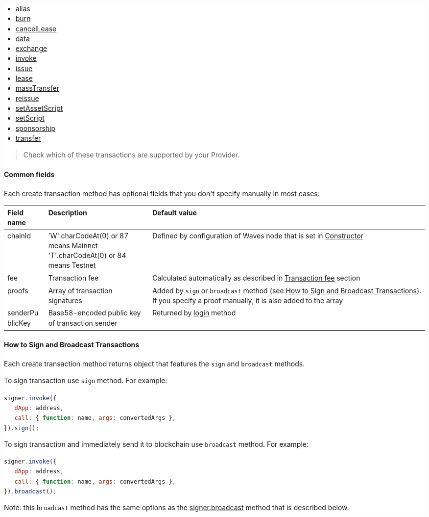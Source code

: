 * [alias](#alias)
* [burn](#burn)
* [cancelLease](#cancellease)
* [data](#data)
* [exchange](#exchange)
* [invoke](#invoke)
* [issue](#issue)
* [lease](#lease)
* [massTransfer](#masstransfer)
* [reissue](#reissue)
* [setAssetScript](#setassetscript)
* [setScript](#setscript)
* [sponsorship](#sponsorship)
* [transfer](#transfer)

> Check which of these transactions are supported by your Provider.

<a id="common-fields"></a>
#### Common fields

Each create transaction method has optional fields that you don't specify manually in most cases:

| Field name | Description | Default value |
| :--- | :--- | :--- |
| chainId | 'W'.charCodeAt(0) or 87 means Mainnet<br/>'T'.charCodeAt(0) or 84 means Testnet | Defined by configuration of Waves node that is set in [Constructor](#constructor) |
| fee | Transaction fee | Calculated automatically as described in [Transaction fee](https://docs.wavesplatform.com/en/blockchain/transaction/transaction-fee.html) section |
| proofs | Array of transaction signatures | Added by `sign` or `broadcast` method (see [How to Sign and Broadcast Transactions](#how-to-sign-and-broadcast-transaction)). If you specify a proof manually, it is also added to the array |
| senderPublicKey | Base58-encoded public key of transaction sender | Returned by [login](#login) method |

<a id="how-to-sign-and-broadcast-transaction"></a>
#### How to Sign and Broadcast Transactions

Each create transaction method returns object that features the `sign` and `broadcast` methods.

To sign transaction use `sign` method. For example:

```js
signer.invoke({
   dApp: address,
   call: { function: name, args: convertedArgs },
}).sign();
```

To sign transaction and immediately send it to blockchain use `broadcast` method. For example:

```js
signer.invoke({
   dApp: address,
   call: { function: name, args: convertedArgs },
}).broadcast();
```

Note: this `broadcast` method has the same options as the [signer.broadcast](#broadcast) method that is described below.
